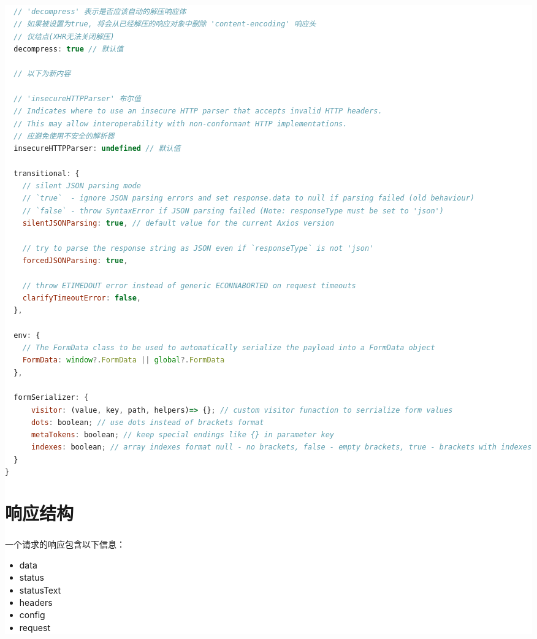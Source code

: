 ```js
  // 'decompress' 表示是否应该自动的解压响应体 
  // 如果被设置为true, 将会从已经解压的响应对象中删除 'content-encoding' 响应头
  // 仅结点(XHR无法关闭解压)
  decompress: true // 默认值
    
  // 以下为新内容
    
  // 'insecureHTTPParser' 布尔值
  // Indicates where to use an insecure HTTP parser that accepts invalid HTTP headers.
  // This may allow interoperability with non-conformant HTTP implementations.
  // 应避免使用不安全的解析器
  insecureHTTPParser: undefined // 默认值
    
  transitional: {
    // silent JSON parsing mode
    // `true`  - ignore JSON parsing errors and set response.data to null if parsing failed (old behaviour)
    // `false` - throw SyntaxError if JSON parsing failed (Note: responseType must be set to 'json')
    silentJSONParsing: true, // default value for the current Axios version

    // try to parse the response string as JSON even if `responseType` is not 'json'
    forcedJSONParsing: true,
    
    // throw ETIMEDOUT error instead of generic ECONNABORTED on request timeouts
    clarifyTimeoutError: false,
  },

  env: {
    // The FormData class to be used to automatically serialize the payload into a FormData object
    FormData: window?.FormData || global?.FormData
  },

  formSerializer: {
      visitor: (value, key, path, helpers)=> {}; // custom visitor funaction to serrialize form values
      dots: boolean; // use dots instead of brackets format
      metaTokens: boolean; // keep special endings like {} in parameter key 
      indexes: boolean; // array indexes format null - no brackets, false - empty brackets, true - brackets with indexes
  }
}
```



# 响应结构

一个请求的响应包含以下信息：

- data
- status
- statusText
- headers
- config
- request

